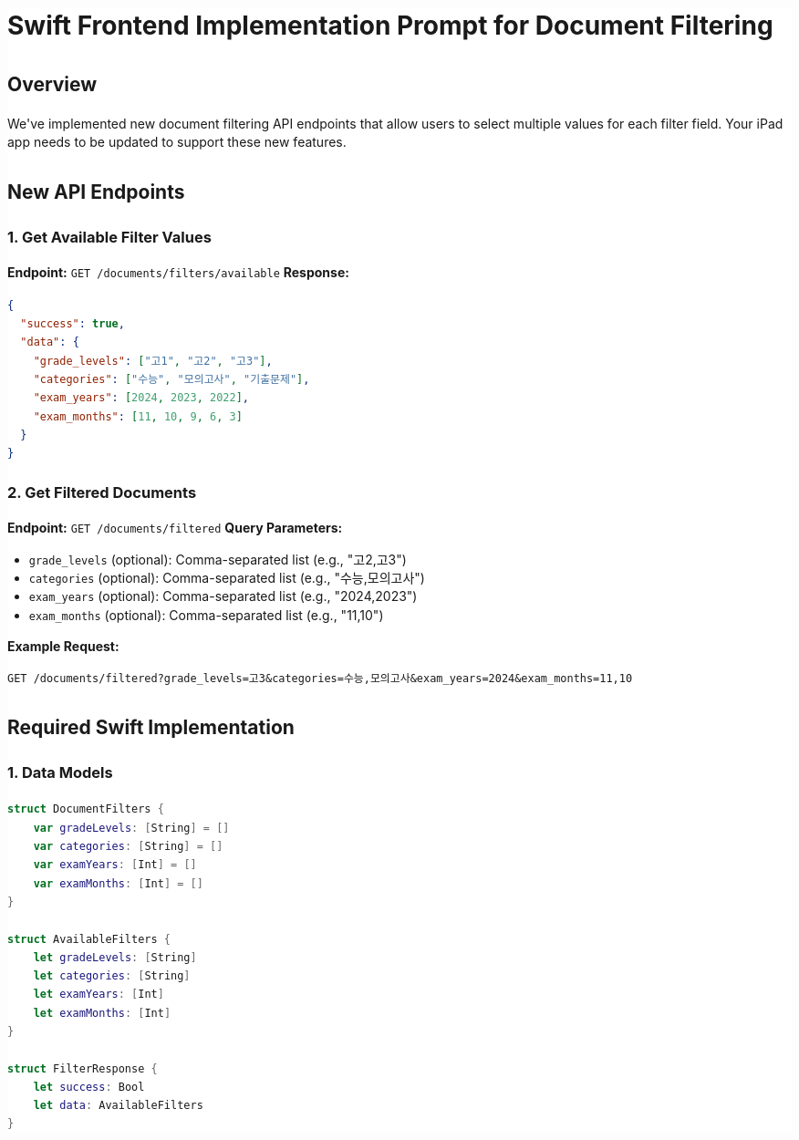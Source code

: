 # Swift Frontend Implementation Prompt for Document Filtering

## Overview
We've implemented new document filtering API endpoints that allow users to select multiple values for each filter field. Your iPad app needs to be updated to support these new features.

## New API Endpoints

### 1. Get Available Filter Values
**Endpoint:** `GET /documents/filters/available`
**Response:**
```json
{
  "success": true,
  "data": {
    "grade_levels": ["고1", "고2", "고3"],
    "categories": ["수능", "모의고사", "기출문제"],
    "exam_years": [2024, 2023, 2022],
    "exam_months": [11, 10, 9, 6, 3]
  }
}
```

### 2. Get Filtered Documents
**Endpoint:** `GET /documents/filtered`
**Query Parameters:**
- `grade_levels` (optional): Comma-separated list (e.g., "고2,고3")
- `categories` (optional): Comma-separated list (e.g., "수능,모의고사")
- `exam_years` (optional): Comma-separated list (e.g., "2024,2023")
- `exam_months` (optional): Comma-separated list (e.g., "11,10")

**Example Request:**
```
GET /documents/filtered?grade_levels=고3&categories=수능,모의고사&exam_years=2024&exam_months=11,10
```

## Required Swift Implementation

### 1. Data Models
```swift
struct DocumentFilters {
    var gradeLevels: [String] = []
    var categories: [String] = []
    var examYears: [Int] = []
    var examMonths: [Int] = []
}

struct AvailableFilters {
    let gradeLevels: [String]
    let categories: [String]
    let examYears: [Int]
    let examMonths: [Int]
}

struct FilterResponse {
    let success: Bool
    let data: AvailableFilters
}
```
